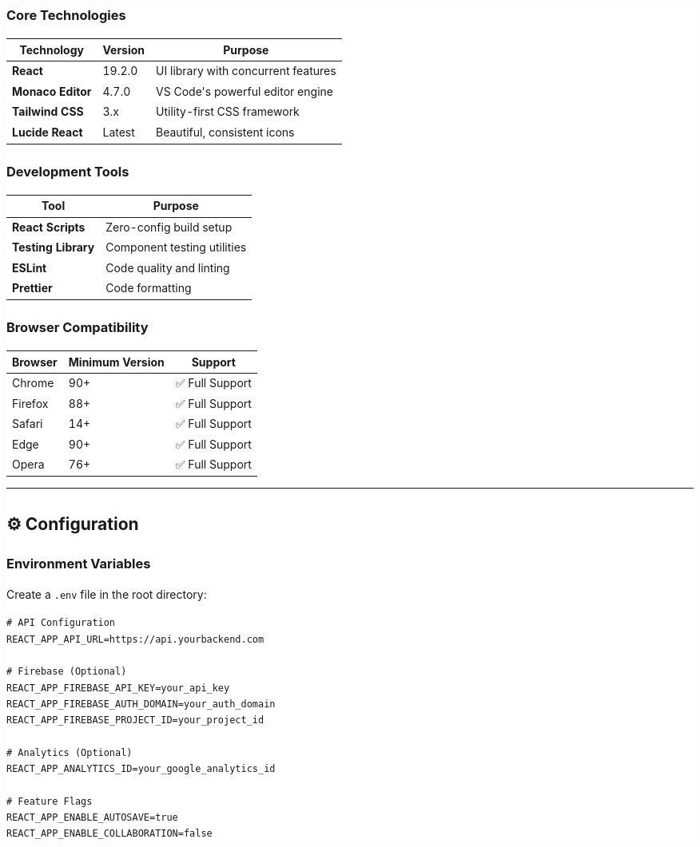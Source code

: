 ### Core Technologies

| Technology | Version | Purpose |
|------------|---------|---------|
| **React** | 19.2.0 | UI library with concurrent features |
| **Monaco Editor** | 4.7.0 | VS Code's powerful editor engine |
| **Tailwind CSS** | 3.x | Utility-first CSS framework |
| **Lucide React** | Latest | Beautiful, consistent icons |

### Development Tools

| Tool | Purpose |
|------|---------|
| **React Scripts** | Zero-config build setup |
| **Testing Library** | Component testing utilities |
| **ESLint** | Code quality and linting |
| **Prettier** | Code formatting |

### Browser Compatibility

| Browser | Minimum Version | Support |
|---------|----------------|---------|
| Chrome | 90+ | ✅ Full Support |
| Firefox | 88+ | ✅ Full Support |
| Safari | 14+ | ✅ Full Support |
| Edge | 90+ | ✅ Full Support |
| Opera | 76+ | ✅ Full Support |

---

## ⚙️ Configuration

### Environment Variables

Create a `.env` file in the root directory:

```env
# API Configuration
REACT_APP_API_URL=https://api.yourbackend.com

# Firebase (Optional)
REACT_APP_FIREBASE_API_KEY=your_api_key
REACT_APP_FIREBASE_AUTH_DOMAIN=your_auth_domain
REACT_APP_FIREBASE_PROJECT_ID=your_project_id

# Analytics (Optional)
REACT_APP_ANALYTICS_ID=your_google_analytics_id

# Feature Flags
REACT_APP_ENABLE_AUTOSAVE=true
REACT_APP_ENABLE_COLLABORATION=false
```
